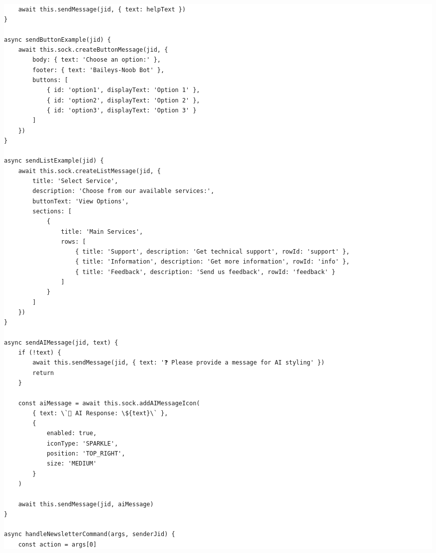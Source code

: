         await this.sendMessage(jid, { text: helpText })
    }
    
    async sendButtonExample(jid) {
        await this.sock.createButtonMessage(jid, {
            body: { text: 'Choose an option:' },
            footer: { text: 'Baileys-Noob Bot' },
            buttons: [
                { id: 'option1', displayText: 'Option 1' },
                { id: 'option2', displayText: 'Option 2' },
                { id: 'option3', displayText: 'Option 3' }
            ]
        })
    }
    
    async sendListExample(jid) {
        await this.sock.createListMessage(jid, {
            title: 'Select Service',
            description: 'Choose from our available services:',
            buttonText: 'View Options',
            sections: [
                {
                    title: 'Main Services',
                    rows: [
                        { title: 'Support', description: 'Get technical support', rowId: 'support' },
                        { title: 'Information', description: 'Get more information', rowId: 'info' },
                        { title: 'Feedback', description: 'Send us feedback', rowId: 'feedback' }
                    ]
                }
            ]
        })
    }
    
    async sendAIMessage(jid, text) {
        if (!text) {
            await this.sendMessage(jid, { text: '❓ Please provide a message for AI styling' })
            return
        }
        
        const aiMessage = await this.sock.addAIMessageIcon(
            { text: \`🤖 AI Response: \${text}\` },
            {
                enabled: true,
                iconType: 'SPARKLE',
                position: 'TOP_RIGHT',
                size: 'MEDIUM'
            }
        )
        
        await this.sendMessage(jid, aiMessage)
    }
    
    async handleNewsletterCommand(args, senderJid) {
        const action = args[0]
        